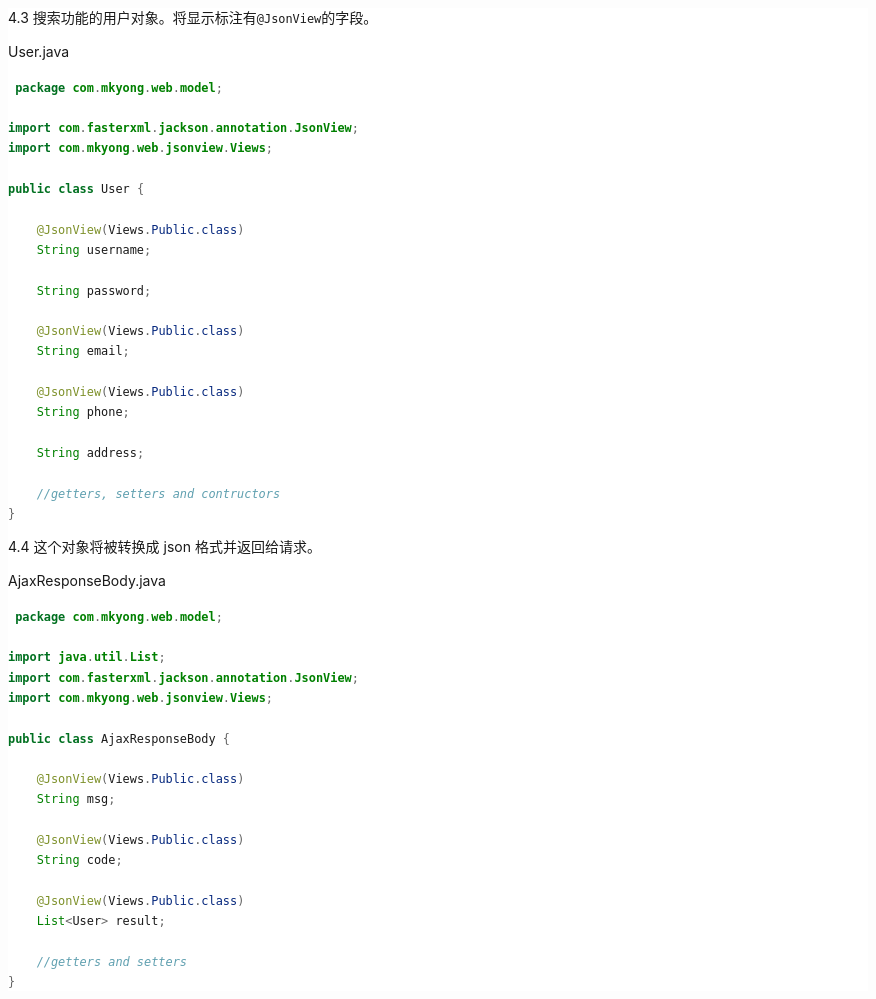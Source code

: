 4.3 搜索功能的用户对象。将显示标注有`@JsonView`的字段。

User.java

```java
 package com.mkyong.web.model;

import com.fasterxml.jackson.annotation.JsonView;
import com.mkyong.web.jsonview.Views;

public class User {

	@JsonView(Views.Public.class)
	String username;

	String password;

	@JsonView(Views.Public.class)
	String email;

	@JsonView(Views.Public.class)
	String phone;

	String address;

	//getters, setters and contructors
} 
```

4.4 这个对象将被转换成 json 格式并返回给请求。

AjaxResponseBody.java

```java
 package com.mkyong.web.model;

import java.util.List;
import com.fasterxml.jackson.annotation.JsonView;
import com.mkyong.web.jsonview.Views;

public class AjaxResponseBody {

	@JsonView(Views.Public.class)
	String msg;

	@JsonView(Views.Public.class)
	String code;

	@JsonView(Views.Public.class)
	List<User> result;

	//getters and setters
} 
```
